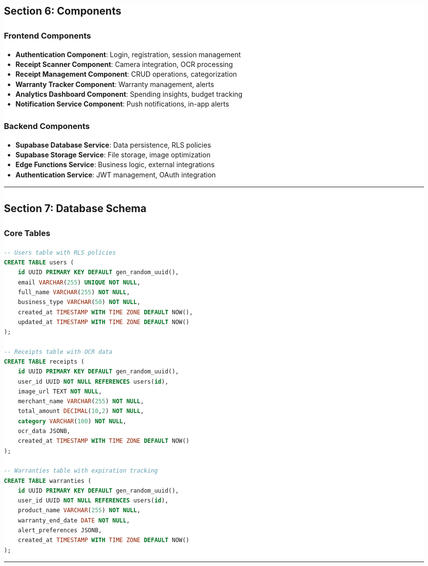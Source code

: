 
## **Section 6: Components**

### **Frontend Components**
- **Authentication Component**: Login, registration, session management
- **Receipt Scanner Component**: Camera integration, OCR processing
- **Receipt Management Component**: CRUD operations, categorization
- **Warranty Tracker Component**: Warranty management, alerts
- **Analytics Dashboard Component**: Spending insights, budget tracking
- **Notification Service Component**: Push notifications, in-app alerts

### **Backend Components**
- **Supabase Database Service**: Data persistence, RLS policies
- **Supabase Storage Service**: File storage, image optimization
- **Edge Functions Service**: Business logic, external integrations
- **Authentication Service**: JWT management, OAuth integration

---

## **Section 7: Database Schema**

### **Core Tables**
```sql
-- Users table with RLS policies
CREATE TABLE users (
    id UUID PRIMARY KEY DEFAULT gen_random_uuid(),
    email VARCHAR(255) UNIQUE NOT NULL,
    full_name VARCHAR(255) NOT NULL,
    business_type VARCHAR(50) NOT NULL,
    created_at TIMESTAMP WITH TIME ZONE DEFAULT NOW(),
    updated_at TIMESTAMP WITH TIME ZONE DEFAULT NOW()
);

-- Receipts table with OCR data
CREATE TABLE receipts (
    id UUID PRIMARY KEY DEFAULT gen_random_uuid(),
    user_id UUID NOT NULL REFERENCES users(id),
    image_url TEXT NOT NULL,
    merchant_name VARCHAR(255) NOT NULL,
    total_amount DECIMAL(10,2) NOT NULL,
    category VARCHAR(100) NOT NULL,
    ocr_data JSONB,
    created_at TIMESTAMP WITH TIME ZONE DEFAULT NOW()
);

-- Warranties table with expiration tracking
CREATE TABLE warranties (
    id UUID PRIMARY KEY DEFAULT gen_random_uuid(),
    user_id UUID NOT NULL REFERENCES users(id),
    product_name VARCHAR(255) NOT NULL,
    warranty_end_date DATE NOT NULL,
    alert_preferences JSONB,
    created_at TIMESTAMP WITH TIME ZONE DEFAULT NOW()
);
```

---